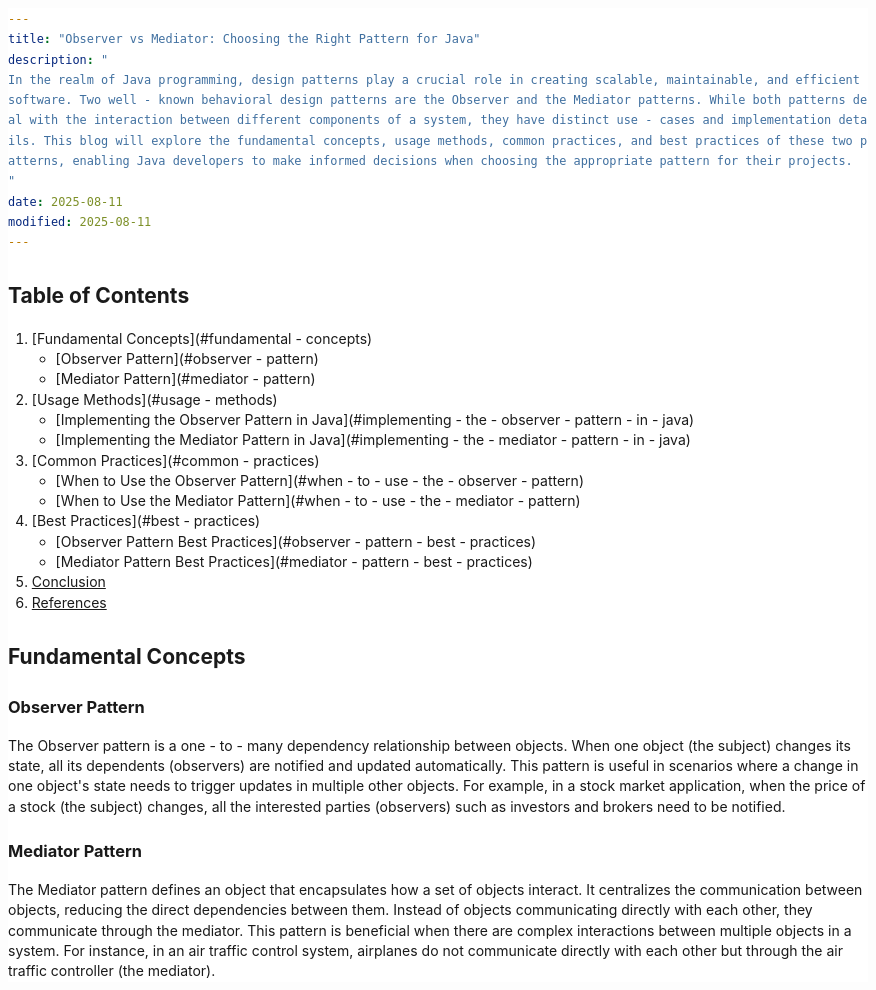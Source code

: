 ```yaml
---
title: "Observer vs Mediator: Choosing the Right Pattern for Java"
description: "
In the realm of Java programming, design patterns play a crucial role in creating scalable, maintainable, and efficient software. Two well - known behavioral design patterns are the Observer and the Mediator patterns. While both patterns deal with the interaction between different components of a system, they have distinct use - cases and implementation details. This blog will explore the fundamental concepts, usage methods, common practices, and best practices of these two patterns, enabling Java developers to make informed decisions when choosing the appropriate pattern for their projects.
"
date: 2025-08-11
modified: 2025-08-11
---
```


## Table of Contents
1. [Fundamental Concepts](#fundamental - concepts)
    - [Observer Pattern](#observer - pattern)
    - [Mediator Pattern](#mediator - pattern)
2. [Usage Methods](#usage - methods)
    - [Implementing the Observer Pattern in Java](#implementing - the - observer - pattern - in - java)
    - [Implementing the Mediator Pattern in Java](#implementing - the - mediator - pattern - in - java)
3. [Common Practices](#common - practices)
    - [When to Use the Observer Pattern](#when - to - use - the - observer - pattern)
    - [When to Use the Mediator Pattern](#when - to - use - the - mediator - pattern)
4. [Best Practices](#best - practices)
    - [Observer Pattern Best Practices](#observer - pattern - best - practices)
    - [Mediator Pattern Best Practices](#mediator - pattern - best - practices)
5. [Conclusion](#conclusion)
6. [References](#references)

## Fundamental Concepts

### Observer Pattern
The Observer pattern is a one - to - many dependency relationship between objects. When one object (the subject) changes its state, all its dependents (observers) are notified and updated automatically. This pattern is useful in scenarios where a change in one object's state needs to trigger updates in multiple other objects. For example, in a stock market application, when the price of a stock (the subject) changes, all the interested parties (observers) such as investors and brokers need to be notified.

### Mediator Pattern
The Mediator pattern defines an object that encapsulates how a set of objects interact. It centralizes the communication between objects, reducing the direct dependencies between them. Instead of objects communicating directly with each other, they communicate through the mediator. This pattern is beneficial when there are complex interactions between multiple objects in a system. For instance, in an air traffic control system, airplanes do not communicate directly with each other but through the air traffic controller (the mediator).
